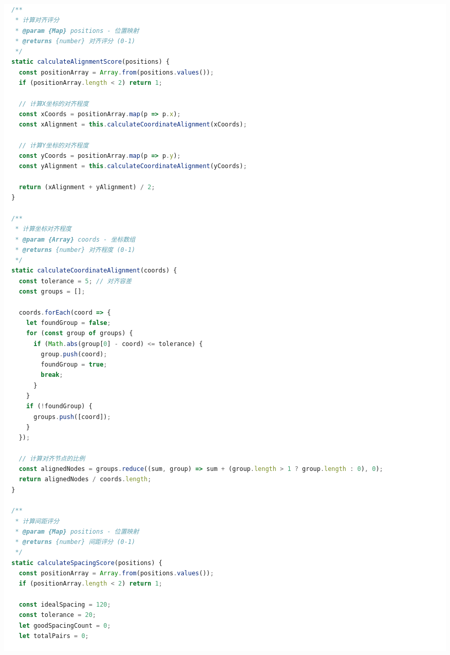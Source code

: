 ```javascript
  /**
   * 计算对齐评分
   * @param {Map} positions - 位置映射
   * @returns {number} 对齐评分 (0-1)
   */
  static calculateAlignmentScore(positions) {
    const positionArray = Array.from(positions.values());
    if (positionArray.length < 2) return 1;
    
    // 计算X坐标的对齐程度
    const xCoords = positionArray.map(p => p.x);
    const xAlignment = this.calculateCoordinateAlignment(xCoords);
    
    // 计算Y坐标的对齐程度
    const yCoords = positionArray.map(p => p.y);
    const yAlignment = this.calculateCoordinateAlignment(yCoords);
    
    return (xAlignment + yAlignment) / 2;
  }
  
  /**
   * 计算坐标对齐程度
   * @param {Array} coords - 坐标数组
   * @returns {number} 对齐程度 (0-1)
   */
  static calculateCoordinateAlignment(coords) {
    const tolerance = 5; // 对齐容差
    const groups = [];
    
    coords.forEach(coord => {
      let foundGroup = false;
      for (const group of groups) {
        if (Math.abs(group[0] - coord) <= tolerance) {
          group.push(coord);
          foundGroup = true;
          break;
        }
      }
      if (!foundGroup) {
        groups.push([coord]);
      }
    });
    
    // 计算对齐节点的比例
    const alignedNodes = groups.reduce((sum, group) => sum + (group.length > 1 ? group.length : 0), 0);
    return alignedNodes / coords.length;
  }
  
  /**
   * 计算间距评分
   * @param {Map} positions - 位置映射
   * @returns {number} 间距评分 (0-1)
   */
  static calculateSpacingScore(positions) {
    const positionArray = Array.from(positions.values());
    if (positionArray.length < 2) return 1;
    
    const idealSpacing = 120;
    const tolerance = 20;
    let goodSpacingCount = 0;
    let totalPairs = 0;
    
```